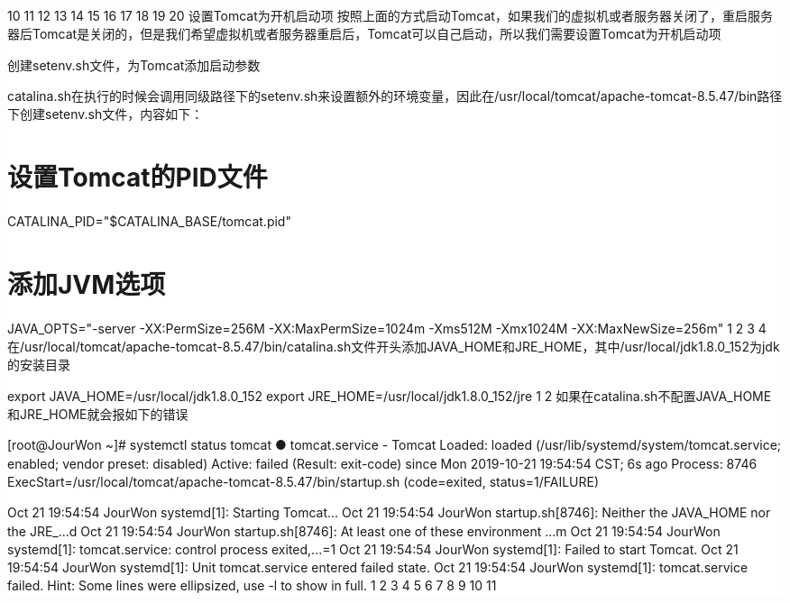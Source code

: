 10
11
12
13
14
15
16
17
18
19
20
设置Tomcat为开机启动项
按照上面的方式启动Tomcat，如果我们的虚拟机或者服务器关闭了，重启服务器后Tomcat是关闭的，但是我们希望虚拟机或者服务器重启后，Tomcat可以自己启动，所以我们需要设置Tomcat为开机启动项

创建setenv.sh文件，为Tomcat添加启动参数

catalina.sh在执行的时候会调用同级路径下的setenv.sh来设置额外的环境变量，因此在/usr/local/tomcat/apache-tomcat-8.5.47/bin路径下创建setenv.sh文件，内容如下：

# 设置Tomcat的PID文件
CATALINA_PID="$CATALINA_BASE/tomcat.pid"
# 添加JVM选项
JAVA_OPTS="-server -XX:PermSize=256M -XX:MaxPermSize=1024m -Xms512M -Xmx1024M -XX:MaxNewSize=256m"
1
2
3
4
在/usr/local/tomcat/apache-tomcat-8.5.47/bin/catalina.sh文件开头添加JAVA_HOME和JRE_HOME，其中/usr/local/jdk1.8.0_152为jdk的安装目录

export JAVA_HOME=/usr/local/jdk1.8.0_152
export JRE_HOME=/usr/local/jdk1.8.0_152/jre
1
2
如果在catalina.sh不配置JAVA_HOME和JRE_HOME就会报如下的错误

[root@JourWon ~]# systemctl status tomcat
● tomcat.service - Tomcat
   Loaded: loaded (/usr/lib/systemd/system/tomcat.service; enabled; vendor preset: disabled)
   Active: failed (Result: exit-code) since Mon 2019-10-21 19:54:54 CST; 6s ago
  Process: 8746 ExecStart=/usr/local/tomcat/apache-tomcat-8.5.47/bin/startup.sh (code=exited, status=1/FAILURE)

Oct 21 19:54:54 JourWon systemd[1]: Starting Tomcat...
Oct 21 19:54:54 JourWon startup.sh[8746]: Neither the JAVA_HOME nor the JRE_...d
Oct 21 19:54:54 JourWon startup.sh[8746]: At least one of these environment ...m
Oct 21 19:54:54 JourWon systemd[1]: tomcat.service: control process exited,...=1
Oct 21 19:54:54 JourWon systemd[1]: Failed to start Tomcat.
Oct 21 19:54:54 JourWon systemd[1]: Unit tomcat.service entered failed state.
Oct 21 19:54:54 JourWon systemd[1]: tomcat.service failed.
Hint: Some lines were ellipsized, use -l to show in full.
1
2
3
4
5
6
7
8
9
10
11